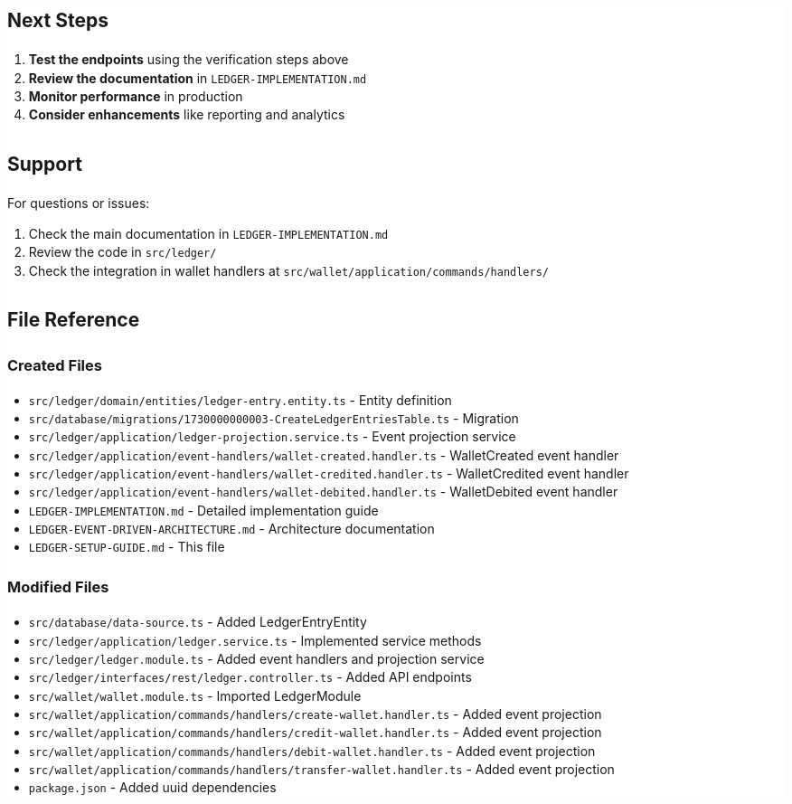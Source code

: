 ## Next Steps

1. **Test the endpoints** using the verification steps above
2. **Review the documentation** in `LEDGER-IMPLEMENTATION.md`
3. **Monitor performance** in production
4. **Consider enhancements** like reporting and analytics

## Support

For questions or issues:
1. Check the main documentation in `LEDGER-IMPLEMENTATION.md`
2. Review the code in `src/ledger/`
3. Check the integration in wallet handlers at `src/wallet/application/commands/handlers/`

## File Reference

### Created Files
- `src/ledger/domain/entities/ledger-entry.entity.ts` - Entity definition
- `src/database/migrations/1730000000003-CreateLedgerEntriesTable.ts` - Migration
- `src/ledger/application/ledger-projection.service.ts` - Event projection service
- `src/ledger/application/event-handlers/wallet-created.handler.ts` - WalletCreated event handler
- `src/ledger/application/event-handlers/wallet-credited.handler.ts` - WalletCredited event handler
- `src/ledger/application/event-handlers/wallet-debited.handler.ts` - WalletDebited event handler
- `LEDGER-IMPLEMENTATION.md` - Detailed implementation guide
- `LEDGER-EVENT-DRIVEN-ARCHITECTURE.md` - Architecture documentation
- `LEDGER-SETUP-GUIDE.md` - This file

### Modified Files
- `src/database/data-source.ts` - Added LedgerEntryEntity
- `src/ledger/application/ledger.service.ts` - Implemented service methods
- `src/ledger/ledger.module.ts` - Added event handlers and projection service
- `src/ledger/interfaces/rest/ledger.controller.ts` - Added API endpoints
- `src/wallet/wallet.module.ts` - Imported LedgerModule
- `src/wallet/application/commands/handlers/create-wallet.handler.ts` - Added event projection
- `src/wallet/application/commands/handlers/credit-wallet.handler.ts` - Added event projection
- `src/wallet/application/commands/handlers/debit-wallet.handler.ts` - Added event projection
- `src/wallet/application/commands/handlers/transfer-wallet.handler.ts` - Added event projection
- `package.json` - Added uuid dependencies

